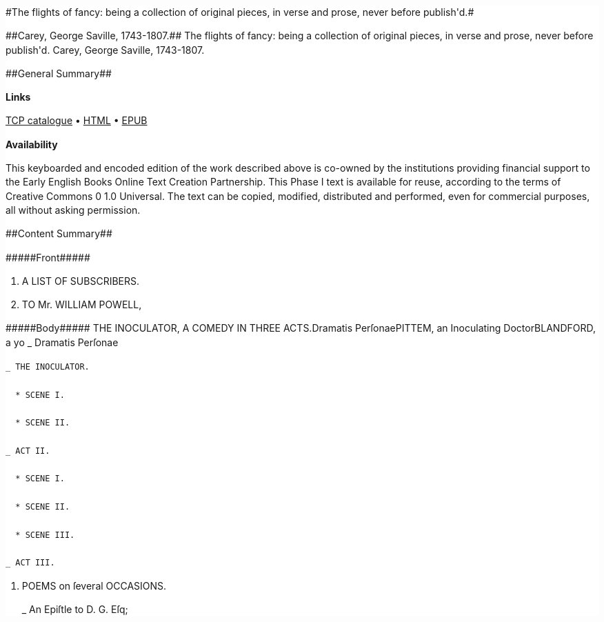 #The flights of fancy: being a collection of original pieces, in verse and prose, never before publish'd.#

##Carey, George Saville, 1743-1807.##
The flights of fancy: being a collection of original pieces, in verse and prose, never before publish'd.
Carey, George Saville, 1743-1807.

##General Summary##

**Links**

[TCP catalogue](http://www.ota.ox.ac.uk/tcp/)  • 
[HTML](http://tei.it.ox.ac.uk/tcp/Texts-HTML/free/004/004778300.html)  • 
[EPUB](http://tei.it.ox.ac.uk/tcp/Texts-EPUB/free/004/004778300.epub)

**Availability**

This keyboarded and encoded edition of the
	       work described above is co-owned by the institutions
	       providing financial support to the Early English Books
	       Online Text Creation Partnership. This Phase I text is
	       available for reuse, according to the terms of Creative
	       Commons 0 1.0 Universal. The text can be copied,
	       modified, distributed and performed, even for
	       commercial purposes, all without asking permission.


##Content Summary##

#####Front#####

1. A LIST OF SUBSCRIBERS.

1. TO Mr. WILLIAM POWELL,

#####Body#####
THE INOCULATOR, A COMEDY IN THREE ACTS.Dramatis PerſonaePITTEM, an Inoculating DoctorBLANDFORD, a yo
    _ Dramatis Perſonae

    _ THE INOCULATOR.

      * SCENE I.

      * SCENE II.

    _ ACT II.

      * SCENE I.

      * SCENE II.

      * SCENE III.

    _ ACT III.

1. POEMS on ſeveral OCCASIONS.

    _ An Epiſtle to D. G. Eſq;
